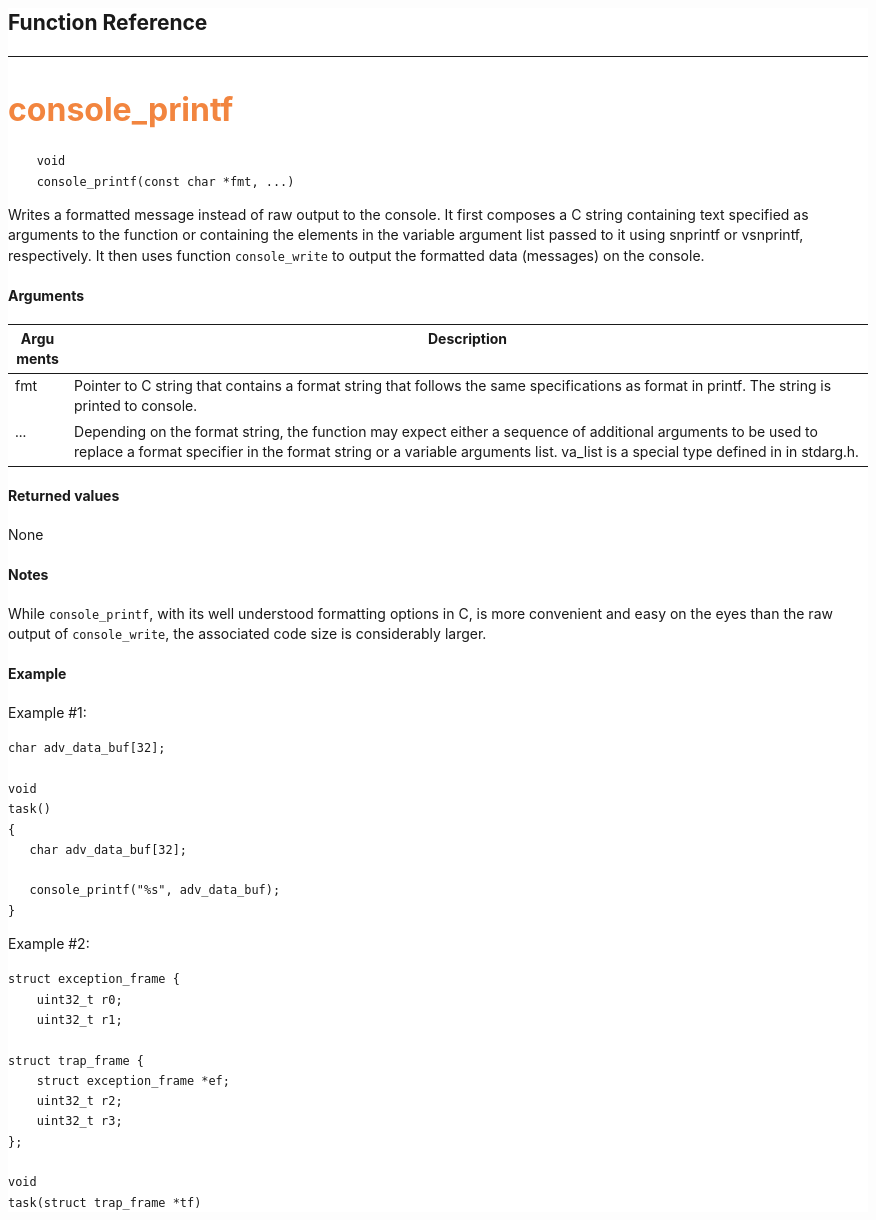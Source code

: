 
## Function Reference

------------------

## <font color="F2853F" style="font-size:24pt"> console_printf</font>

```no-highlight
    void 
    console_printf(const char *fmt, ...)
```

Writes a formatted message instead of raw output to the console. It first composes a C string containing text specified as arguments to the function or containing the elements in the variable argument list passed to it using snprintf or vsnprintf, respectively. It then uses function `console_write` to output the formatted data (messages) on the console.


#### Arguments

| Arguments | Description |
|-----------|-------------|
| fmt |  Pointer to C string that contains a format string that follows the same specifications as format in printf. The string is printed to console.          |
| ... | Depending on the format string, the function may expect either a sequence of additional arguments to be used to replace a format specifier in the format string or a variable arguments list. va_list is a special type defined in <cstdarg> in stdarg.h. |

#### Returned values

None

#### Notes 

While `console_printf`, with its well understood formatting options in C, is more convenient and easy on the eyes than the raw output of `console_write`, the associated code size is considerably larger.

#### Example
Example #1:

```no-highlight
char adv_data_buf[32];
    
void
task()
{ 
   char adv_data_buf[32];
   
   console_printf("%s", adv_data_buf);
}
```   

Example #2:

```no-highlight
struct exception_frame {
    uint32_t r0;
    uint32_t r1;

struct trap_frame {
    struct exception_frame *ef;
    uint32_t r2;
    uint32_t r3;
};

void
task(struct trap_frame *tf)
```